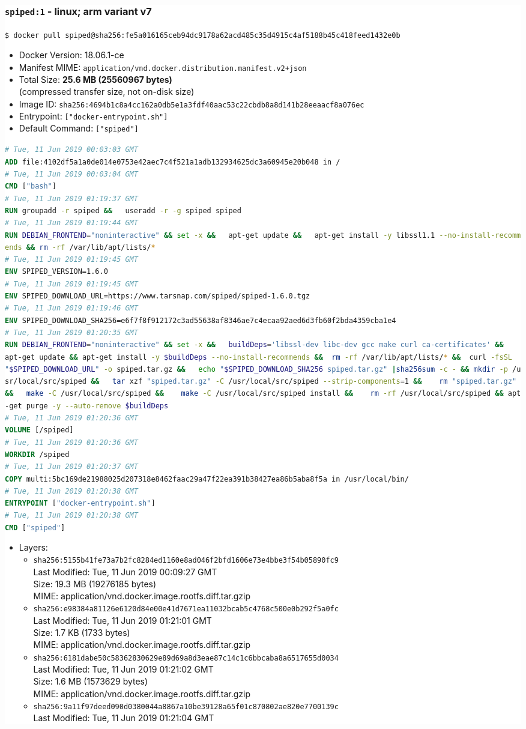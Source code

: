 ### `spiped:1` - linux; arm variant v7

```console
$ docker pull spiped@sha256:fe5a016165ceb94dc9178a62acd485c35d4915c4af5188b45c418feed1432e0b
```

-	Docker Version: 18.06.1-ce
-	Manifest MIME: `application/vnd.docker.distribution.manifest.v2+json`
-	Total Size: **25.6 MB (25560967 bytes)**  
	(compressed transfer size, not on-disk size)
-	Image ID: `sha256:4694b1c8a4cc162a0db5e1a3fdf40aac53c22cbdb8a8d141b28eeaacf8a076ec`
-	Entrypoint: `["docker-entrypoint.sh"]`
-	Default Command: `["spiped"]`

```dockerfile
# Tue, 11 Jun 2019 00:03:03 GMT
ADD file:4102df5a1a0de014e0753e42aec7c4f521a1adb132934625dc3a60945e20b048 in / 
# Tue, 11 Jun 2019 00:03:04 GMT
CMD ["bash"]
# Tue, 11 Jun 2019 01:19:37 GMT
RUN groupadd -r spiped &&	useradd -r -g spiped spiped
# Tue, 11 Jun 2019 01:19:44 GMT
RUN DEBIAN_FRONTEND="noninteractive" &&	set -x &&	apt-get update &&	apt-get install -y libssl1.1 --no-install-recommends &&	rm -rf /var/lib/apt/lists/*
# Tue, 11 Jun 2019 01:19:45 GMT
ENV SPIPED_VERSION=1.6.0
# Tue, 11 Jun 2019 01:19:45 GMT
ENV SPIPED_DOWNLOAD_URL=https://www.tarsnap.com/spiped/spiped-1.6.0.tgz
# Tue, 11 Jun 2019 01:19:46 GMT
ENV SPIPED_DOWNLOAD_SHA256=e6f7f8f912172c3ad55638af8346ae7c4ecaa92aed6d3fb60f2bda4359cba1e4
# Tue, 11 Jun 2019 01:20:35 GMT
RUN DEBIAN_FRONTEND="noninteractive" &&	set -x &&	buildDeps='libssl-dev libc-dev gcc make curl ca-certificates' &&	apt-get update && apt-get install -y $buildDeps --no-install-recommends &&	rm -rf /var/lib/apt/lists/* &&	curl -fsSL "$SPIPED_DOWNLOAD_URL" -o spiped.tar.gz &&	echo "$SPIPED_DOWNLOAD_SHA256 spiped.tar.gz" |sha256sum -c - &&	mkdir -p /usr/local/src/spiped &&	tar xzf "spiped.tar.gz" -C /usr/local/src/spiped --strip-components=1 &&	rm "spiped.tar.gz" &&	make -C /usr/local/src/spiped &&	make -C /usr/local/src/spiped install &&	rm -rf /usr/local/src/spiped &&	apt-get purge -y --auto-remove $buildDeps
# Tue, 11 Jun 2019 01:20:36 GMT
VOLUME [/spiped]
# Tue, 11 Jun 2019 01:20:36 GMT
WORKDIR /spiped
# Tue, 11 Jun 2019 01:20:37 GMT
COPY multi:5bc169de21988025d207318e8462faac29a47f22ea391b38427ea86b5aba8f5a in /usr/local/bin/ 
# Tue, 11 Jun 2019 01:20:38 GMT
ENTRYPOINT ["docker-entrypoint.sh"]
# Tue, 11 Jun 2019 01:20:38 GMT
CMD ["spiped"]
```

-	Layers:
	-	`sha256:5155b41fe73a7b2fc8284ed1160e8ad046f2bfd1606e73e4bbe3f54b05890fc9`  
		Last Modified: Tue, 11 Jun 2019 00:09:27 GMT  
		Size: 19.3 MB (19276185 bytes)  
		MIME: application/vnd.docker.image.rootfs.diff.tar.gzip
	-	`sha256:e98384a81126e6120d84e00e41d7671ea11032bcab5c4768c500e0b292f5a0fc`  
		Last Modified: Tue, 11 Jun 2019 01:21:01 GMT  
		Size: 1.7 KB (1733 bytes)  
		MIME: application/vnd.docker.image.rootfs.diff.tar.gzip
	-	`sha256:6181dabe50c58362830629e89d69a8d3eae87c14c1c6bbcaba8a6517655d0034`  
		Last Modified: Tue, 11 Jun 2019 01:21:02 GMT  
		Size: 1.6 MB (1573629 bytes)  
		MIME: application/vnd.docker.image.rootfs.diff.tar.gzip
	-	`sha256:9a11f97deed090d0380044a8867a10be39128a65f01c870802ae820e7700139c`  
		Last Modified: Tue, 11 Jun 2019 01:21:04 GMT  